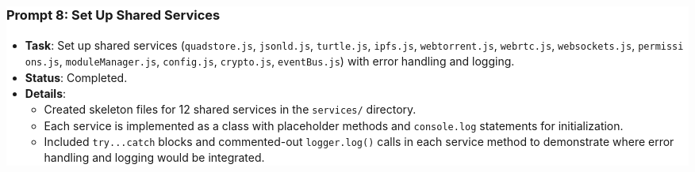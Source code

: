 ### Prompt 8: Set Up Shared Services
- **Task**: Set up shared services (`quadstore.js`, `jsonld.js`, `turtle.js`, `ipfs.js`, `webtorrent.js`, `webrtc.js`, `websockets.js`, `permissions.js`, `moduleManager.js`, `config.js`, `crypto.js`, `eventBus.js`) with error handling and logging.
- **Status**: Completed.
- **Details**:
    - Created skeleton files for 12 shared services in the `services/` directory.
    - Each service is implemented as a class with placeholder methods and `console.log` statements for initialization.
    - Included `try...catch` blocks and commented-out `logger.log()` calls in each service method to demonstrate where error handling and logging would be integrated.
